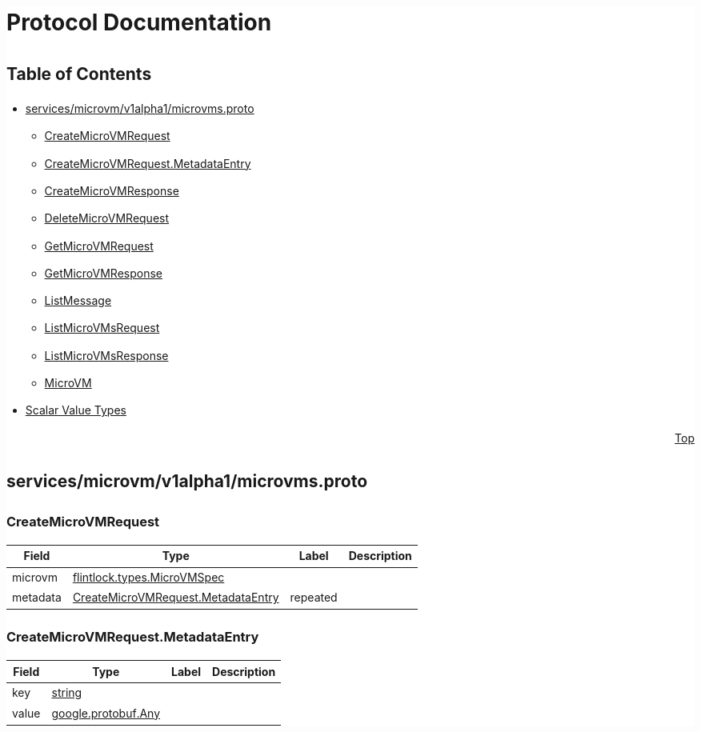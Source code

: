 # Protocol Documentation
<a name="top"></a>

## Table of Contents

- [services/microvm/v1alpha1/microvms.proto](#services/microvm/v1alpha1/microvms.proto)
    - [CreateMicroVMRequest](#microvm.services.api.v1alpha1.CreateMicroVMRequest)
    - [CreateMicroVMRequest.MetadataEntry](#microvm.services.api.v1alpha1.CreateMicroVMRequest.MetadataEntry)
    - [CreateMicroVMResponse](#microvm.services.api.v1alpha1.CreateMicroVMResponse)
    - [DeleteMicroVMRequest](#microvm.services.api.v1alpha1.DeleteMicroVMRequest)
    - [GetMicroVMRequest](#microvm.services.api.v1alpha1.GetMicroVMRequest)
    - [GetMicroVMResponse](#microvm.services.api.v1alpha1.GetMicroVMResponse)
    - [ListMessage](#microvm.services.api.v1alpha1.ListMessage)
    - [ListMicroVMsRequest](#microvm.services.api.v1alpha1.ListMicroVMsRequest)
    - [ListMicroVMsResponse](#microvm.services.api.v1alpha1.ListMicroVMsResponse)
  
    - [MicroVM](#microvm.services.api.v1alpha1.MicroVM)
  
- [Scalar Value Types](#scalar-value-types)



<a name="services/microvm/v1alpha1/microvms.proto"></a>
<p align="right"><a href="#top">Top</a></p>

## services/microvm/v1alpha1/microvms.proto



<a name="microvm.services.api.v1alpha1.CreateMicroVMRequest"></a>

### CreateMicroVMRequest



| Field | Type | Label | Description |
| ----- | ---- | ----- | ----------- |
| microvm | [flintlock.types.MicroVMSpec](#flintlock.types.MicroVMSpec) |  |  |
| metadata | [CreateMicroVMRequest.MetadataEntry](#microvm.services.api.v1alpha1.CreateMicroVMRequest.MetadataEntry) | repeated |  |






<a name="microvm.services.api.v1alpha1.CreateMicroVMRequest.MetadataEntry"></a>

### CreateMicroVMRequest.MetadataEntry



| Field | Type | Label | Description |
| ----- | ---- | ----- | ----------- |
| key | [string](#string) |  |  |
| value | [google.protobuf.Any](#google.protobuf.Any) |  |  |
